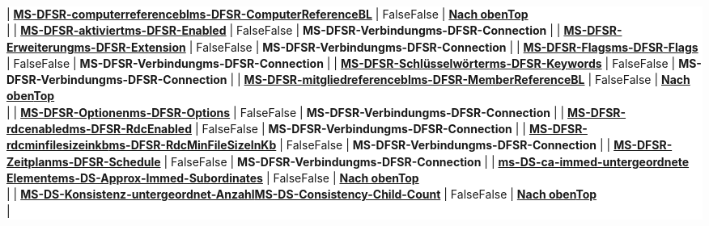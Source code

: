 | [<span data-ttu-id="d6ff5-251">**MS-DFSR-computerreferencebl**</span><span class="sxs-lookup"><span data-stu-id="d6ff5-251">**ms-DFSR-ComputerReferenceBL**</span></span>](a-msdfsr-computerreferencebl.md)         | <span data-ttu-id="d6ff5-252">False</span><span class="sxs-lookup"><span data-stu-id="d6ff5-252">False</span></span>     | [<span data-ttu-id="d6ff5-253">**Nach oben**</span><span class="sxs-lookup"><span data-stu-id="d6ff5-253">**Top**</span></span>](c-top.md)<br/> |
| [<span data-ttu-id="d6ff5-254">**MS-DFSR-aktiviert**</span><span class="sxs-lookup"><span data-stu-id="d6ff5-254">**ms-DFSR-Enabled**</span></span>](a-msdfsr-enabled.md)                                 | <span data-ttu-id="d6ff5-255">False</span><span class="sxs-lookup"><span data-stu-id="d6ff5-255">False</span></span>     | <span data-ttu-id="d6ff5-256">**MS-DFSR-Verbindung**</span><span class="sxs-lookup"><span data-stu-id="d6ff5-256">**ms-DFSR-Connection**</span></span>          |
| [<span data-ttu-id="d6ff5-257">**MS-DFSR-Erweiterung**</span><span class="sxs-lookup"><span data-stu-id="d6ff5-257">**ms-DFSR-Extension**</span></span>](a-msdfsr-extension.md)                             | <span data-ttu-id="d6ff5-258">False</span><span class="sxs-lookup"><span data-stu-id="d6ff5-258">False</span></span>     | <span data-ttu-id="d6ff5-259">**MS-DFSR-Verbindung**</span><span class="sxs-lookup"><span data-stu-id="d6ff5-259">**ms-DFSR-Connection**</span></span>          |
| [<span data-ttu-id="d6ff5-260">**MS-DFSR-Flags**</span><span class="sxs-lookup"><span data-stu-id="d6ff5-260">**ms-DFSR-Flags**</span></span>](a-msdfsr-flags.md)                                     | <span data-ttu-id="d6ff5-261">False</span><span class="sxs-lookup"><span data-stu-id="d6ff5-261">False</span></span>     | <span data-ttu-id="d6ff5-262">**MS-DFSR-Verbindung**</span><span class="sxs-lookup"><span data-stu-id="d6ff5-262">**ms-DFSR-Connection**</span></span>          |
| [<span data-ttu-id="d6ff5-263">**MS-DFSR-Schlüsselwörter**</span><span class="sxs-lookup"><span data-stu-id="d6ff5-263">**ms-DFSR-Keywords**</span></span>](a-msdfsr-keywords.md)                               | <span data-ttu-id="d6ff5-264">False</span><span class="sxs-lookup"><span data-stu-id="d6ff5-264">False</span></span>     | <span data-ttu-id="d6ff5-265">**MS-DFSR-Verbindung**</span><span class="sxs-lookup"><span data-stu-id="d6ff5-265">**ms-DFSR-Connection**</span></span>          |
| [<span data-ttu-id="d6ff5-266">**MS-DFSR-mitgliedreferencebl**</span><span class="sxs-lookup"><span data-stu-id="d6ff5-266">**ms-DFSR-MemberReferenceBL**</span></span>](a-msdfsr-memberreferencebl.md)             | <span data-ttu-id="d6ff5-267">False</span><span class="sxs-lookup"><span data-stu-id="d6ff5-267">False</span></span>     | [<span data-ttu-id="d6ff5-268">**Nach oben**</span><span class="sxs-lookup"><span data-stu-id="d6ff5-268">**Top**</span></span>](c-top.md)<br/> |
| [<span data-ttu-id="d6ff5-269">**MS-DFSR-Optionen**</span><span class="sxs-lookup"><span data-stu-id="d6ff5-269">**ms-DFSR-Options**</span></span>](a-msdfsr-options.md)                                 | <span data-ttu-id="d6ff5-270">False</span><span class="sxs-lookup"><span data-stu-id="d6ff5-270">False</span></span>     | <span data-ttu-id="d6ff5-271">**MS-DFSR-Verbindung**</span><span class="sxs-lookup"><span data-stu-id="d6ff5-271">**ms-DFSR-Connection**</span></span>          |
| [<span data-ttu-id="d6ff5-272">**MS-DFSR-rdcenabled**</span><span class="sxs-lookup"><span data-stu-id="d6ff5-272">**ms-DFSR-RdcEnabled**</span></span>](a-msdfsr-rdcenabled.md)                           | <span data-ttu-id="d6ff5-273">False</span><span class="sxs-lookup"><span data-stu-id="d6ff5-273">False</span></span>     | <span data-ttu-id="d6ff5-274">**MS-DFSR-Verbindung**</span><span class="sxs-lookup"><span data-stu-id="d6ff5-274">**ms-DFSR-Connection**</span></span>          |
| [<span data-ttu-id="d6ff5-275">**MS-DFSR-rdcminfilesizeinkb**</span><span class="sxs-lookup"><span data-stu-id="d6ff5-275">**ms-DFSR-RdcMinFileSizeInKb**</span></span>](a-msdfsr-rdcminfilesizeinkb.md)           | <span data-ttu-id="d6ff5-276">False</span><span class="sxs-lookup"><span data-stu-id="d6ff5-276">False</span></span>     | <span data-ttu-id="d6ff5-277">**MS-DFSR-Verbindung**</span><span class="sxs-lookup"><span data-stu-id="d6ff5-277">**ms-DFSR-Connection**</span></span>          |
| [<span data-ttu-id="d6ff5-278">**MS-DFSR-Zeitplan**</span><span class="sxs-lookup"><span data-stu-id="d6ff5-278">**ms-DFSR-Schedule**</span></span>](a-msdfsr-schedule.md)                               | <span data-ttu-id="d6ff5-279">False</span><span class="sxs-lookup"><span data-stu-id="d6ff5-279">False</span></span>     | <span data-ttu-id="d6ff5-280">**MS-DFSR-Verbindung**</span><span class="sxs-lookup"><span data-stu-id="d6ff5-280">**ms-DFSR-Connection**</span></span>          |
| [<span data-ttu-id="d6ff5-281">**ms-DS-ca-immed-untergeordnete Elemente**</span><span class="sxs-lookup"><span data-stu-id="d6ff5-281">**ms-DS-Approx-Immed-Subordinates**</span></span>](a-msds-approx-immed-subordinates.md) | <span data-ttu-id="d6ff5-282">False</span><span class="sxs-lookup"><span data-stu-id="d6ff5-282">False</span></span>     | [<span data-ttu-id="d6ff5-283">**Nach oben**</span><span class="sxs-lookup"><span data-stu-id="d6ff5-283">**Top**</span></span>](c-top.md)<br/> |
| [<span data-ttu-id="d6ff5-284">**MS-DS-Konsistenz-untergeordnet-Anzahl**</span><span class="sxs-lookup"><span data-stu-id="d6ff5-284">**MS-DS-Consistency-Child-Count**</span></span>](a-ms-ds-consistencychildcount.md)      | <span data-ttu-id="d6ff5-285">False</span><span class="sxs-lookup"><span data-stu-id="d6ff5-285">False</span></span>     | [<span data-ttu-id="d6ff5-286">**Nach oben**</span><span class="sxs-lookup"><span data-stu-id="d6ff5-286">**Top**</span></span>](c-top.md)<br/> |